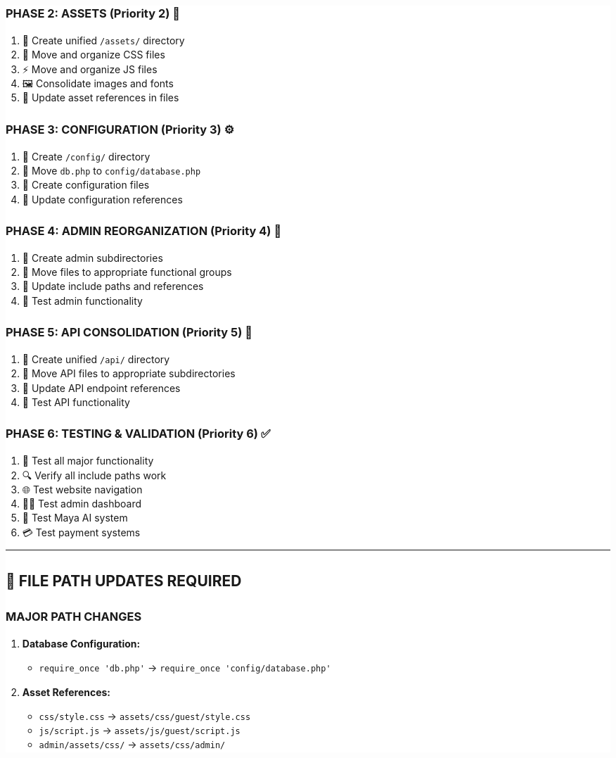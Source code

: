 ### **PHASE 2: ASSETS (Priority 2) 🎨**

1. 📁 Create unified `/assets/` directory
2. 🎨 Move and organize CSS files
3. ⚡ Move and organize JS files
4. 🖼️ Consolidate images and fonts
5. 🔧 Update asset references in files

### **PHASE 3: CONFIGURATION (Priority 3) ⚙️**

1. 📁 Create `/config/` directory
2. 📄 Move `db.php` to `config/database.php`
3. 🔧 Create configuration files
4. 🔗 Update configuration references

### **PHASE 4: ADMIN REORGANIZATION (Priority 4) 🏢**

1. 📁 Create admin subdirectories
2. 📄 Move files to appropriate functional groups
3. 🔗 Update include paths and references
4. 🧪 Test admin functionality

### **PHASE 5: API CONSOLIDATION (Priority 5) 🔌**

1. 📁 Create unified `/api/` directory
2. 📄 Move API files to appropriate subdirectories
3. 🔗 Update API endpoint references
4. 🧪 Test API functionality

### **PHASE 6: TESTING & VALIDATION (Priority 6) ✅**

1. 🧪 Test all major functionality
2. 🔍 Verify all include paths work
3. 🌐 Test website navigation
4. 👨‍💼 Test admin dashboard
5. 🤖 Test Maya AI system
6. 💳 Test payment systems

---

## 🔄 **FILE PATH UPDATES REQUIRED**

### **MAJOR PATH CHANGES**

1. **Database Configuration:**

   - `require_once 'db.php'` → `require_once 'config/database.php'`

2. **Asset References:**

   - `css/style.css` → `assets/css/guest/style.css`
   - `js/script.js` → `assets/js/guest/script.js`
   - `admin/assets/css/` → `assets/css/admin/`
